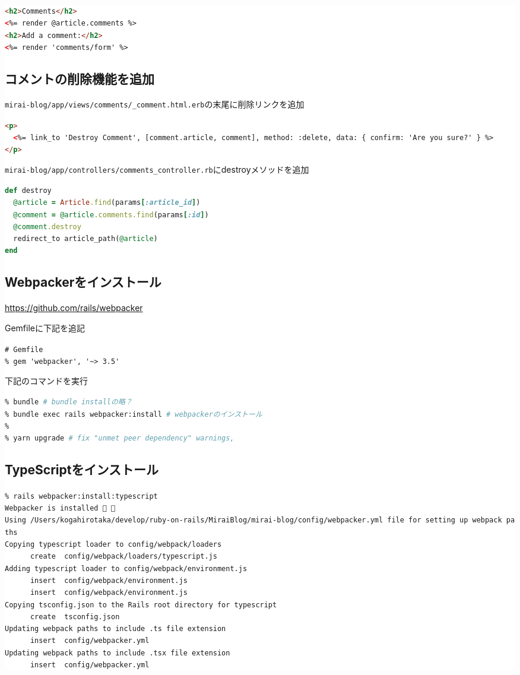 ```html
<h2>Comments</h2>
<%= render @article.comments %>
<h2>Add a comment:</h2>
<%= render 'comments/form' %>
```

## コメントの削除機能を追加

`mirai-blog/app/views/comments/_comment.html.erb`の末尾に削除リンクを追加

```html
<p>
  <%= link_to 'Destroy Comment', [comment.article, comment], method: :delete, data: { confirm: 'Are you sure?' } %>
</p>
```

`mirai-blog/app/controllers/comments_controller.rb`にdestroyメソッドを追加

```rb
def destroy
  @article = Article.find(params[:article_id])
  @comment = @article.comments.find(params[:id])
  @comment.destroy
  redirect_to article_path(@article)
end
```

## Webpackerをインストール

https://github.com/rails/webpacker

Gemfileに下記を追記

```Gemfile
# Gemfile
% gem 'webpacker', '~> 3.5'
```

下記のコマンドを実行

```sh
% bundle # bundle installの略？
% bundle exec rails webpacker:install # webpackerのインストール
% 
% yarn upgrade # fix "unmet peer dependency" warnings,
```

## TypeScriptをインストール

```sh
% rails webpacker:install:typescript
Webpacker is installed 🎉 🍰
Using /Users/kogahirotaka/develop/ruby-on-rails/MiraiBlog/mirai-blog/config/webpacker.yml file for setting up webpack paths
Copying typescript loader to config/webpack/loaders
      create  config/webpack/loaders/typescript.js
Adding typescript loader to config/webpack/environment.js
      insert  config/webpack/environment.js
      insert  config/webpack/environment.js
Copying tsconfig.json to the Rails root directory for typescript
      create  tsconfig.json
Updating webpack paths to include .ts file extension
      insert  config/webpacker.yml
Updating webpack paths to include .tsx file extension
      insert  config/webpacker.yml
```
